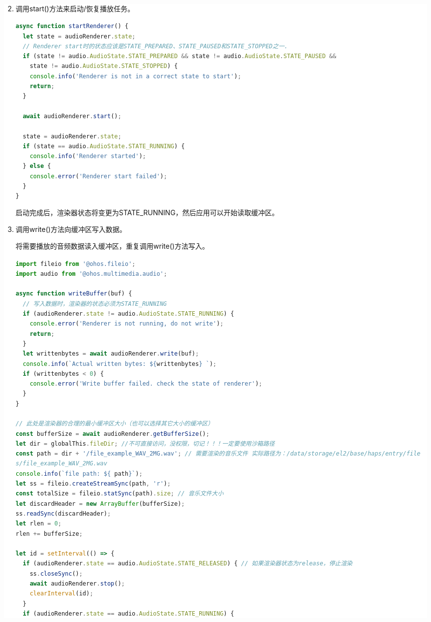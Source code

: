 2. 调用start()方法来启动/恢复播放任务。
   
   ```js
   async function startRenderer() {
     let state = audioRenderer.state;
     // Renderer start时的状态应该是STATE_PREPARED、STATE_PAUSED和STATE_STOPPED之一.
     if (state != audio.AudioState.STATE_PREPARED && state != audio.AudioState.STATE_PAUSED &&
       state != audio.AudioState.STATE_STOPPED) {
       console.info('Renderer is not in a correct state to start');
       return;
     }

     await audioRenderer.start();

     state = audioRenderer.state;
     if (state == audio.AudioState.STATE_RUNNING) {
       console.info('Renderer started');
     } else {
       console.error('Renderer start failed');
     }
   }
   ```
   启动完成后，渲染器状态将变更为STATE_RUNNING，然后应用可以开始读取缓冲区。


3. 调用write()方法向缓冲区写入数据。

   将需要播放的音频数据读入缓冲区，重复调用write()方法写入。

   ```js
   import fileio from '@ohos.fileio';
   import audio from '@ohos.multimedia.audio';

   async function writeBuffer(buf) {
     // 写入数据时，渲染器的状态必须为STATE_RUNNING
     if (audioRenderer.state != audio.AudioState.STATE_RUNNING) {
       console.error('Renderer is not running, do not write');
       return;
     }
     let writtenbytes = await audioRenderer.write(buf);
     console.info(`Actual written bytes: ${writtenbytes} `);
     if (writtenbytes < 0) {
       console.error('Write buffer failed. check the state of renderer');
     }
   }
  
   // 此处是渲染器的合理的最小缓冲区大小（也可以选择其它大小的缓冲区）
   const bufferSize = await audioRenderer.getBufferSize();
   let dir = globalThis.fileDir; //不可直接访问，没权限，切记！！！一定要使用沙箱路径
   const path = dir + '/file_example_WAV_2MG.wav'; // 需要渲染的音乐文件 实际路径为：/data/storage/el2/base/haps/entry/files/file_example_WAV_2MG.wav
   console.info(`file path: ${ path}`);
   let ss = fileio.createStreamSync(path, 'r');
   const totalSize = fileio.statSync(path).size; // 音乐文件大小
   let discardHeader = new ArrayBuffer(bufferSize);
   ss.readSync(discardHeader);
   let rlen = 0;
   rlen += bufferSize;
  
   let id = setInterval(() => {
     if (audioRenderer.state == audio.AudioState.STATE_RELEASED) { // 如果渲染器状态为release，停止渲染
       ss.closeSync();
       await audioRenderer.stop();
       clearInterval(id);
     }
     if (audioRenderer.state == audio.AudioState.STATE_RUNNING) {
   ```